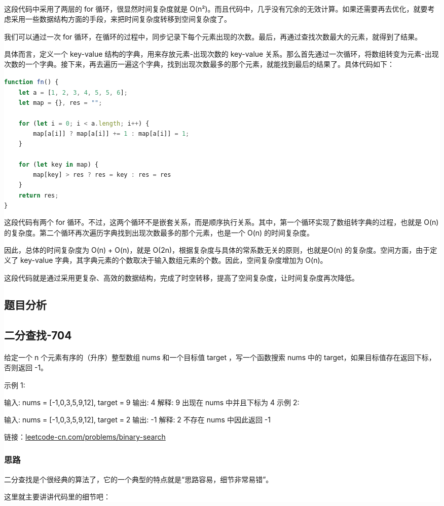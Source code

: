 这段代码中采用了两层的 for 循环，很显然时间复杂度就是 O(n²)。而且代码中，几乎没有冗余的无效计算。如果还需要再去优化，就要考虑采用一些数据结构方面的手段，来把时间复杂度转移到空间复杂度了。

我们可以通过一次 for 循环，在循环的过程中，同步记录下每个元素出现的次数。最后，再通过查找次数最大的元素，就得到了结果。

具体而言，定义一个 key-value 结构的字典，用来存放元素-出现次数的 key-value 关系。那么首先通过一次循环，将数组转变为元素-出现次数的一个字典。接下来，再去遍历一遍这个字典，找到出现次数最多的那个元素，就能找到最后的结果了。具体代码如下：

```javascript
function fn() {
    let a = [1, 2, 3, 4, 5, 5, 6];
    let map = {}, res = "";
    
    for (let i = 0; i < a.length; i++) {
        map[a[i]] ? map[a[i]] += 1 : map[a[i]] = 1;
    }
    
    for (let key in map) {
        map[key] > res ? res = key : res = res
    }
    return res;
}
```

这段代码有两个 for 循环。不过，这两个循环不是嵌套关系，而是顺序执行关系。其中，第一个循环实现了数组转字典的过程，也就是 O(n) 的复杂度。第二个循环再次遍历字典找到出现次数最多的那个元素，也是一个 O(n) 的时间复杂度。

因此，总体的时间复杂度为 O(n) + O(n)，就是 O(2n)，根据复杂度与具体的常系数无关的原则，也就是O(n) 的复杂度。空间方面，由于定义了 key-value 字典，其字典元素的个数取决于输入数组元素的个数。因此，空间复杂度增加为 O(n)。

这段代码就是通过采用更复杂、高效的数据结构，完成了时空转移，提高了空间复杂度，让时间复杂度再次降低。

## 题目分析

## 二分查找-704

给定一个 n 个元素有序的（升序）整型数组 nums 和一个目标值 target  ，写一个函数搜索 nums 中的 target，如果目标值存在返回下标，否则返回 -1。

示例 1:

输入: nums = [-1,0,3,5,9,12], target = 9
输出: 4
解释: 9 出现在 nums 中并且下标为 4
示例 2:

输入: nums = [-1,0,3,5,9,12], target = 2
输出: -1
解释: 2 不存在 nums 中因此返回 -1

链接：[leetcode-cn.com/problems/binary-search](https://leetcode-cn.com/problems/binary-search)

### 思路

二分查找是个很经典的算法了，它的一个典型的特点就是“思路容易，细节非常易错”。

这里就主要讲讲代码里的细节吧：

